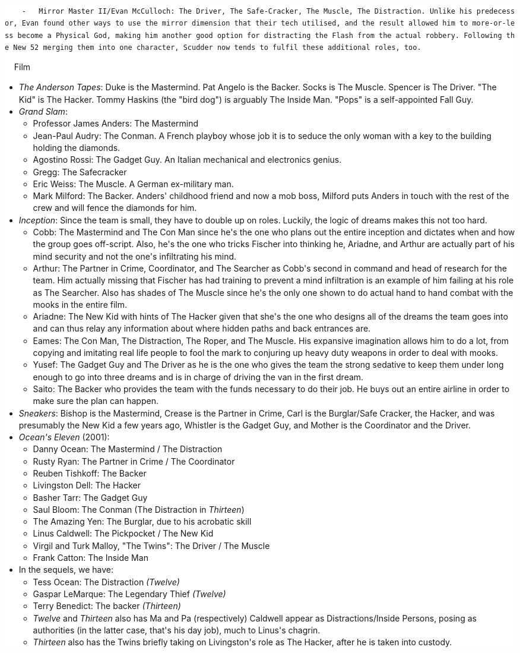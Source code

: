         -   Mirror Master II/Evan McCulloch: The Driver, The Safe-Cracker, The Muscle, The Distraction. Unlike his predecessor, Evan found other ways to use the mirror dimension that their tech utilised, and the result allowed him to more-or-less become a Physical God, making him another good option for distracting the Flash from the actual robbery. Following the New 52 merging them into one character, Scudder now tends to fulfil these additional roles, too.

    Film 

-   _The Anderson Tapes_: Duke is the Mastermind. Pat Angelo is the Backer. Socks is The Muscle. Spencer is The Driver. "The Kid" is The Hacker. Tommy Haskins (the "bird dog") is arguably The Inside Man. "Pops" is a self-appointed Fall Guy.
-   _Grand Slam_:
    -   Professor James Anders: The Mastermind
    -   Jean-Paul Audry: The Conman. A French playboy whose job it is to seduce the only woman with a key to the building holding the diamonds.
    -   Agostino Rossi: The Gadget Guy. An Italian mechanical and electronics genius.
    -   Gregg: The Safecracker
    -   Eric Weiss: The Muscle. A German ex-military man.
    -   Mark Milford: The Backer. Anders' childhood friend and now a mob boss, Milford puts Anders in touch with the rest of the crew and will fence the diamonds for him.
-   _Inception_: Since the team is small, they have to double up on roles. Luckily, the logic of dreams makes this not too hard.
    -   Cobb: The Mastermind and The Con Man since he's the one who plans out the entire inception and dictates when and how the group goes off-script. Also, he's the one who tricks Fischer into thinking he, Ariadne, and Arthur are actually part of his mind security and not the one's infiltrating his mind.
    -   Arthur: The Partner in Crime, Coordinator, and The Searcher as Cobb's second in command and head of research for the team. Him actually missing that Fischer has had training to prevent a mind infiltration is an example of him failing at his role as The Searcher. Also has shades of The Muscle since he's the only one shown to do actual hand to hand combat with the mooks in the entire film.
    -   Ariadne: The New Kid with hints of The Hacker given that she's the one who designs all of the dreams the team goes into and can thus relay any information about where hidden paths and back entrances are.
    -   Eames: The Con Man, The Distraction, The Roper, and The Muscle. His expansive imagination allows him to do a lot, from copying and imitating real life people to fool the mark to conjuring up heavy duty weapons in order to deal with mooks.
    -   Yusef: The Gadget Guy and The Driver as he is the one who gives the team the strong sedative to keep them under long enough to go into three dreams and is in charge of driving the van in the first dream.
    -   Saito: The Backer who provides the team with the funds necessary to do their job. He buys out an entire airline in order to make sure the plan can happen.
-   _Sneakers_: Bishop is the Mastermind, Crease is the Partner in Crime, Carl is the Burglar/Safe Cracker, the Hacker, and was presumably the New Kid a few years ago, Whistler is the Gadget Guy, and Mother is the Coordinator and the Driver.
-   _Ocean's Eleven_ (2001):
    -   Danny Ocean: The Mastermind / The Distraction
    -   Rusty Ryan: The Partner in Crime / The Coordinator
    -   Reuben Tishkoff: The Backer
    -   Livingston Dell: The Hacker
    -   Basher Tarr: The Gadget Guy
    -   Saul Bloom: The Conman (The Distraction in _Thirteen_)
    -   The Amazing Yen: The Burglar, due to his acrobatic skill
    -   Linus Caldwell: The Pickpocket / The New Kid
    -   Virgil and Turk Malloy, "The Twins": The Driver / The Muscle
    -   Frank Catton: The Inside Man
-   In the sequels, we have:
    -   Tess Ocean: The Distraction _(Twelve)_
    -   Gaspar LeMarque: The Legendary Thief _(Twelve)_
    -   Terry Benedict: The backer _(Thirteen)_
    -   _Twelve_ and _Thirteen_ also has Ma and Pa (respectively) Caldwell appear as Distractions/Inside Persons, posing as authorities (in the latter case, that's his day job), much to Linus's chagrin.
    -   _Thirteen_ also has the Twins briefly taking on Livingston's role as The Hacker, after he is taken into custody.